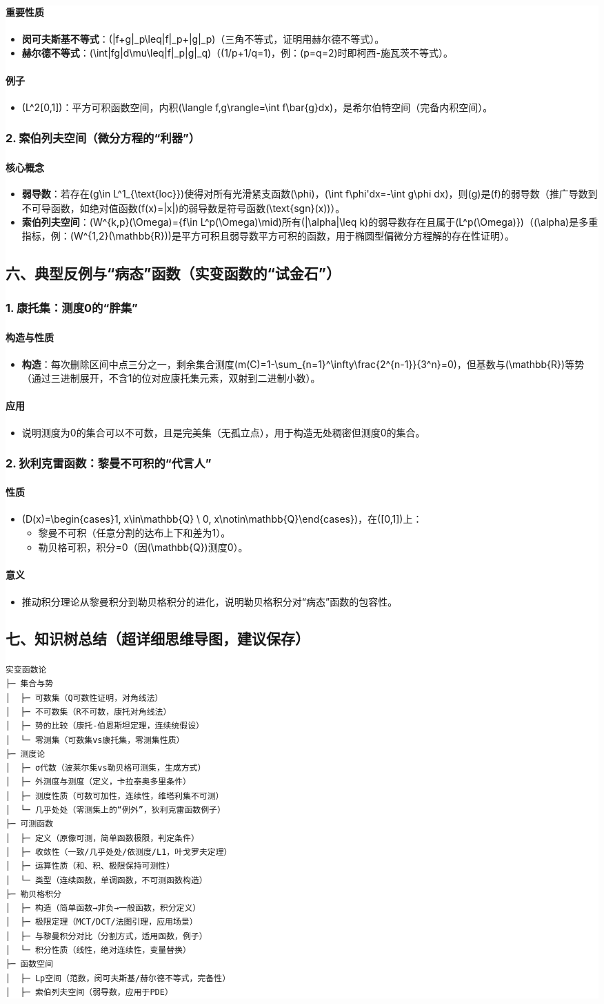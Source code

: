 #### 重要性质  
- **闵可夫斯基不等式**：\(\|f+g\|_p\leq\|f\|_p+\|g\|_p\)（三角不等式，证明用赫尔德不等式）。  
- **赫尔德不等式**：\(\int|fg|d\mu\leq\|f\|_p\|g\|_q\)（\(1/p+1/q=1\)，例：\(p=q=2\)时即柯西-施瓦茨不等式）。  

#### 例子  
- \(L^2[0,1]\)：平方可积函数空间，内积\(\langle f,g\rangle=\int f\bar{g}dx\)，是希尔伯特空间（完备内积空间）。  


### 2. 索伯列夫空间（微分方程的“利器”）
#### 核心概念  
- **弱导数**：若存在\(g\in L^1_{\text{loc}}\)使得对所有光滑紧支函数\(\phi\)，\(\int f\phi'dx=-\int g\phi dx\)，则\(g\)是\(f\)的弱导数（推广导数到不可导函数，如绝对值函数\(f(x)=|x|\)的弱导数是符号函数\(\text{sgn}(x)\)）。  
- **索伯列夫空间**：\(W^{k,p}(\Omega)=\{f\in L^p(\Omega)\mid\)所有\(|\alpha|\leq k\)的弱导数存在且属于\(L^p(\Omega)\}\)（\(\alpha\)是多重指标，例：\(W^{1,2}(\mathbb{R})\)是平方可积且弱导数平方可积的函数，用于椭圆型偏微分方程解的存在性证明）。  


## 六、典型反例与“病态”函数（实变函数的“试金石”）
### 1. 康托集：测度0的“胖集”
#### 构造与性质  
- **构造**：每次删除区间中点三分之一，剩余集合测度\(m(C)=1-\sum_{n=1}^\infty\frac{2^{n-1}}{3^n}=0\)，但基数与\(\mathbb{R}\)等势（通过三进制展开，不含1的位对应康托集元素，双射到二进制小数）。  

#### 应用  
- 说明测度为0的集合可以不可数，且是完美集（无孤立点），用于构造无处稠密但测度0的集合。  


### 2. 狄利克雷函数：黎曼不可积的“代言人”
#### 性质  
- \(D(x)=\begin{cases}1, x\in\mathbb{Q} \\ 0, x\notin\mathbb{Q}\end{cases}\)，在\([0,1]\)上：  
  - 黎曼不可积（任意分割的达布上下和差为1）。  
  - 勒贝格可积，积分=0（因\(\mathbb{Q}\)测度0）。  

#### 意义  
- 推动积分理论从黎曼积分到勒贝格积分的进化，说明勒贝格积分对“病态”函数的包容性。  


## 七、知识树总结（超详细思维导图，建议保存）
```
实变函数论
├─ 集合与势
│  ├─ 可数集（Q可数性证明，对角线法）
│  ├─ 不可数集（R不可数，康托对角线法）
│  ├─ 势的比较（康托-伯恩斯坦定理，连续统假设）
│  └─ 零测集（可数集vs康托集，零测集性质）
├─ 测度论
│  ├─ σ代数（波莱尔集vs勒贝格可测集，生成方式）
│  ├─ 外测度与测度（定义，卡拉泰奥多里条件）
│  ├─ 测度性质（可数可加性，连续性，维塔利集不可测）
│  └─ 几乎处处（零测集上的“例外”，狄利克雷函数例子）
├─ 可测函数
│  ├─ 定义（原像可测，简单函数极限，判定条件）
│  ├─ 收敛性（一致/几乎处处/依测度/L1，叶戈罗夫定理）
│  ├─ 运算性质（和、积、极限保持可测性）
│  └─ 类型（连续函数，单调函数，不可测函数构造）
├─ 勒贝格积分
│  ├─ 构造（简单函数→非负→一般函数，积分定义）
│  ├─ 极限定理（MCT/DCT/法图引理，应用场景）
│  ├─ 与黎曼积分对比（分割方式，适用函数，例子）
│  └─ 积分性质（线性，绝对连续性，变量替换）
├─ 函数空间
│  ├─ Lp空间（范数，闵可夫斯基/赫尔德不等式，完备性）
│  ├─ 索伯列夫空间（弱导数，应用于PDE）
```